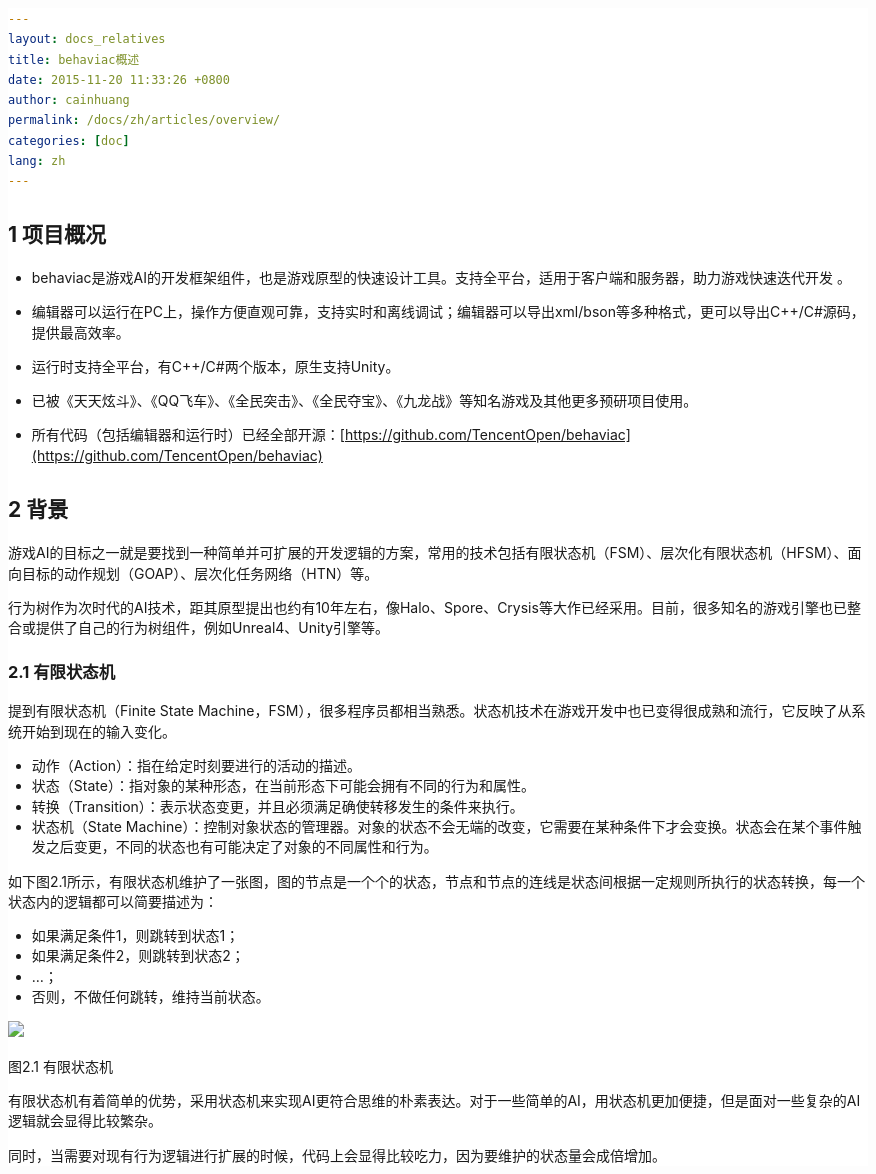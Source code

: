 ```yaml
---
layout: docs_relatives
title: behaviac概述
date: 2015-11-20 11:33:26 +0800
author: cainhuang
permalink: /docs/zh/articles/overview/
categories: [doc]
lang: zh
---
```


## 1 项目概况

- behaviac是游戏AI的开发框架组件，也是游戏原型的快速设计工具。支持全平台，适用于客户端和服务器，助力游戏快速迭代开发 。

- 编辑器可以运行在PC上，操作方便直观可靠，支持实时和离线调试；编辑器可以导出xml/bson等多种格式，更可以导出C++/C#源码，提供最高效率。

- 运行时支持全平台，有C++/C#两个版本，原生支持Unity。

- 已被《天天炫斗》、《QQ飞车》、《全民突击》、《全民夺宝》、《九龙战》等知名游戏及其他更多预研项目使用。

- 所有代码（包括编辑器和运行时）已经全部开源：[https://github.com/TencentOpen/behaviac](https://github.com/TencentOpen/behaviac)

## 2 背景

游戏AI的目标之一就是要找到一种简单并可扩展的开发逻辑的方案，常用的技术包括有限状态机（FSM）、层次化有限状态机（HFSM）、面向目标的动作规划（GOAP）、层次化任务网络（HTN）等。

行为树作为次时代的AI技术，距其原型提出也约有10年左右，像Halo、Spore、Crysis等大作已经采用。目前，很多知名的游戏引擎也已整合或提供了自己的行为树组件，例如Unreal4、Unity引擎等。

### 2.1 有限状态机

提到有限状态机（Finite State Machine，FSM），很多程序员都相当熟悉。状态机技术在游戏开发中也已变得很成熟和流行，它反映了从系统开始到现在的输入变化。

- 动作（Action）：指在给定时刻要进行的活动的描述。
- 状态（State）：指对象的某种形态，在当前形态下可能会拥有不同的行为和属性。
- 转换（Transition）：表示状态变更，并且必须满足确使转移发生的条件来执行。
- 状态机（State Machine）：控制对象状态的管理器。对象的状态不会无端的改变，它需要在某种条件下才会变换。状态会在某个事件触发之后变更，不同的状态也有可能决定了对象的不同属性和行为。

如下图2.1所示，有限状态机维护了一张图，图的节点是一个个的状态，节点和节点的连线是状态间根据一定规则所执行的状态转换，每一个状态内的逻辑都可以简要描述为：

- 如果满足条件1，则跳转到状态1；
- 如果满足条件2，则跳转到状态2；
- …；
- 否则，不做任何跳转，维持当前状态。

![]({{site.url}}{{site.baseurl}}/img/overview/fsm.png)

图2.1 有限状态机

有限状态机有着简单的优势，采用状态机来实现AI更符合思维的朴素表达。对于一些简单的AI，用状态机更加便捷，但是面对一些复杂的AI逻辑就会显得比较繁杂。

同时，当需要对现有行为逻辑进行扩展的时候，代码上会显得比较吃力，因为要维护的状态量会成倍增加。
